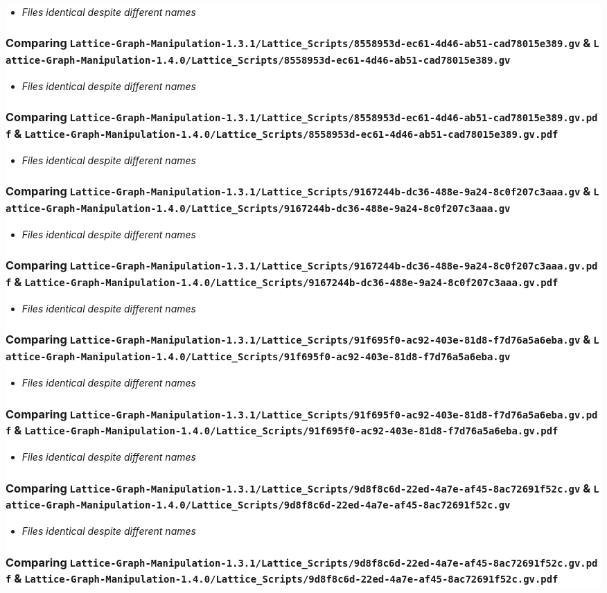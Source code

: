  * *Files identical despite different names*

### Comparing `Lattice-Graph-Manipulation-1.3.1/Lattice_Scripts/8558953d-ec61-4d46-ab51-cad78015e389.gv` & `Lattice-Graph-Manipulation-1.4.0/Lattice_Scripts/8558953d-ec61-4d46-ab51-cad78015e389.gv`

 * *Files identical despite different names*

### Comparing `Lattice-Graph-Manipulation-1.3.1/Lattice_Scripts/8558953d-ec61-4d46-ab51-cad78015e389.gv.pdf` & `Lattice-Graph-Manipulation-1.4.0/Lattice_Scripts/8558953d-ec61-4d46-ab51-cad78015e389.gv.pdf`

 * *Files identical despite different names*

### Comparing `Lattice-Graph-Manipulation-1.3.1/Lattice_Scripts/9167244b-dc36-488e-9a24-8c0f207c3aaa.gv` & `Lattice-Graph-Manipulation-1.4.0/Lattice_Scripts/9167244b-dc36-488e-9a24-8c0f207c3aaa.gv`

 * *Files identical despite different names*

### Comparing `Lattice-Graph-Manipulation-1.3.1/Lattice_Scripts/9167244b-dc36-488e-9a24-8c0f207c3aaa.gv.pdf` & `Lattice-Graph-Manipulation-1.4.0/Lattice_Scripts/9167244b-dc36-488e-9a24-8c0f207c3aaa.gv.pdf`

 * *Files identical despite different names*

### Comparing `Lattice-Graph-Manipulation-1.3.1/Lattice_Scripts/91f695f0-ac92-403e-81d8-f7d76a5a6eba.gv` & `Lattice-Graph-Manipulation-1.4.0/Lattice_Scripts/91f695f0-ac92-403e-81d8-f7d76a5a6eba.gv`

 * *Files identical despite different names*

### Comparing `Lattice-Graph-Manipulation-1.3.1/Lattice_Scripts/91f695f0-ac92-403e-81d8-f7d76a5a6eba.gv.pdf` & `Lattice-Graph-Manipulation-1.4.0/Lattice_Scripts/91f695f0-ac92-403e-81d8-f7d76a5a6eba.gv.pdf`

 * *Files identical despite different names*

### Comparing `Lattice-Graph-Manipulation-1.3.1/Lattice_Scripts/9d8f8c6d-22ed-4a7e-af45-8ac72691f52c.gv` & `Lattice-Graph-Manipulation-1.4.0/Lattice_Scripts/9d8f8c6d-22ed-4a7e-af45-8ac72691f52c.gv`

 * *Files identical despite different names*

### Comparing `Lattice-Graph-Manipulation-1.3.1/Lattice_Scripts/9d8f8c6d-22ed-4a7e-af45-8ac72691f52c.gv.pdf` & `Lattice-Graph-Manipulation-1.4.0/Lattice_Scripts/9d8f8c6d-22ed-4a7e-af45-8ac72691f52c.gv.pdf`
